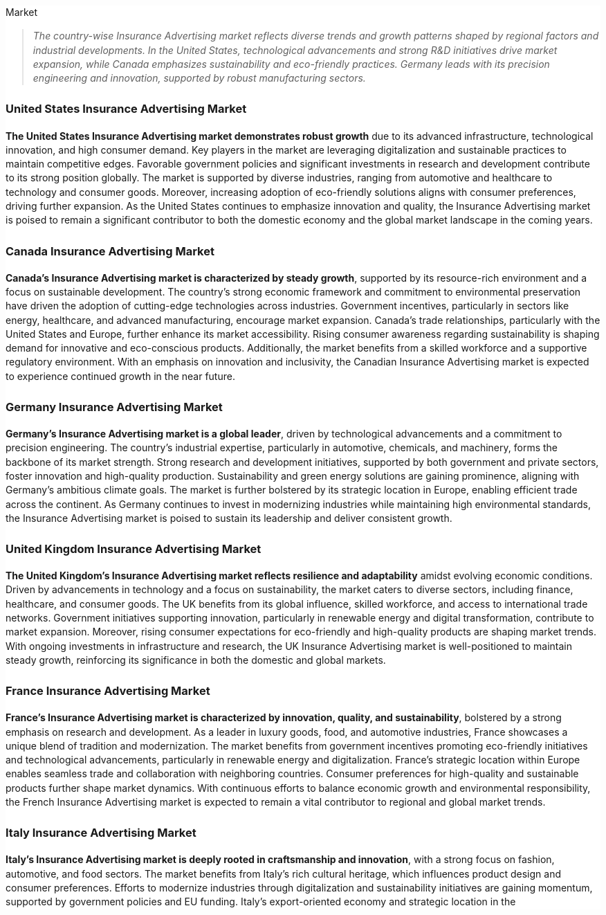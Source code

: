 Market<br /></span></h1><blockquote><p><em><span class="">The country-wise Insurance Advertising market reflects diverse trends and growth patterns shaped by regional factors and industrial developments. In the United States, technological advancements and strong R&amp;D initiatives drive market expansion, while Canada emphasizes sustainability and eco-friendly practices. Germany leads with its precision engineering and innovation, supported by robust manufacturing sectors.</span></em></p></blockquote><h3><strong>United States Insurance Advertising Market</strong></h3><p><strong>The United States Insurance Advertising market demonstrates robust growth</strong> due to its advanced infrastructure, technological innovation, and high consumer demand. Key players in the market are leveraging digitalization and sustainable practices to maintain competitive edges. Favorable government policies and significant investments in research and development contribute to its strong position globally. The market is supported by diverse industries, ranging from automotive and healthcare to technology and consumer goods. Moreover, increasing adoption of eco-friendly solutions aligns with consumer preferences, driving further expansion. As the United States continues to emphasize innovation and quality, the Insurance Advertising market is poised to remain a significant contributor to both the domestic economy and the global market landscape in the coming years.</p><h3><strong>Canada Insurance Advertising Market</strong></h3><p><strong>Canada&rsquo;s Insurance Advertising market is characterized by steady growth</strong>, supported by its resource-rich environment and a focus on sustainable development. The country&rsquo;s strong economic framework and commitment to environmental preservation have driven the adoption of cutting-edge technologies across industries. Government incentives, particularly in sectors like energy, healthcare, and advanced manufacturing, encourage market expansion. Canada&rsquo;s trade relationships, particularly with the United States and Europe, further enhance its market accessibility. Rising consumer awareness regarding sustainability is shaping demand for innovative and eco-conscious products. Additionally, the market benefits from a skilled workforce and a supportive regulatory environment. With an emphasis on innovation and inclusivity, the Canadian Insurance Advertising market is expected to experience continued growth in the near future.</p><h3><strong>Germany Insurance Advertising Market</strong></h3><p><strong>Germany&rsquo;s Insurance Advertising market is a global leader</strong>, driven by technological advancements and a commitment to precision engineering. The country&rsquo;s industrial expertise, particularly in automotive, chemicals, and machinery, forms the backbone of its market strength. Strong research and development initiatives, supported by both government and private sectors, foster innovation and high-quality production. Sustainability and green energy solutions are gaining prominence, aligning with Germany&rsquo;s ambitious climate goals. The market is further bolstered by its strategic location in Europe, enabling efficient trade across the continent. As Germany continues to invest in modernizing industries while maintaining high environmental standards, the Insurance Advertising market is poised to sustain its leadership and deliver consistent growth.</p><h3><strong>United Kingdom Insurance Advertising Market</strong></h3><p><strong>The United Kingdom&rsquo;s Insurance Advertising market reflects resilience and adaptability</strong> amidst evolving economic conditions. Driven by advancements in technology and a focus on sustainability, the market caters to diverse sectors, including finance, healthcare, and consumer goods. The UK benefits from its global influence, skilled workforce, and access to international trade networks. Government initiatives supporting innovation, particularly in renewable energy and digital transformation, contribute to market expansion. Moreover, rising consumer expectations for eco-friendly and high-quality products are shaping market trends. With ongoing investments in infrastructure and research, the UK Insurance Advertising market is well-positioned to maintain steady growth, reinforcing its significance in both the domestic and global markets.</p><h3><strong>France Insurance Advertising Market</strong></h3><p><strong>France&rsquo;s Insurance Advertising market is characterized by innovation, quality, and sustainability</strong>, bolstered by a strong emphasis on research and development. As a leader in luxury goods, food, and automotive industries, France showcases a unique blend of tradition and modernization. The market benefits from government incentives promoting eco-friendly initiatives and technological advancements, particularly in renewable energy and digitalization. France&rsquo;s strategic location within Europe enables seamless trade and collaboration with neighboring countries. Consumer preferences for high-quality and sustainable products further shape market dynamics. With continuous efforts to balance economic growth and environmental responsibility, the French Insurance Advertising market is expected to remain a vital contributor to regional and global market trends.</p><h3><strong>Italy Insurance Advertising Market</strong></h3><p><strong>Italy&rsquo;s Insurance Advertising market is deeply rooted in craftsmanship and innovation</strong>, with a strong focus on fashion, automotive, and food sectors. The market benefits from Italy&rsquo;s rich cultural heritage, which influences product design and consumer preferences. Efforts to modernize industries through digitalization and sustainability initiatives are gaining momentum, supported by government policies and EU funding. Italy&rsquo;s export-oriented economy and strategic location in the